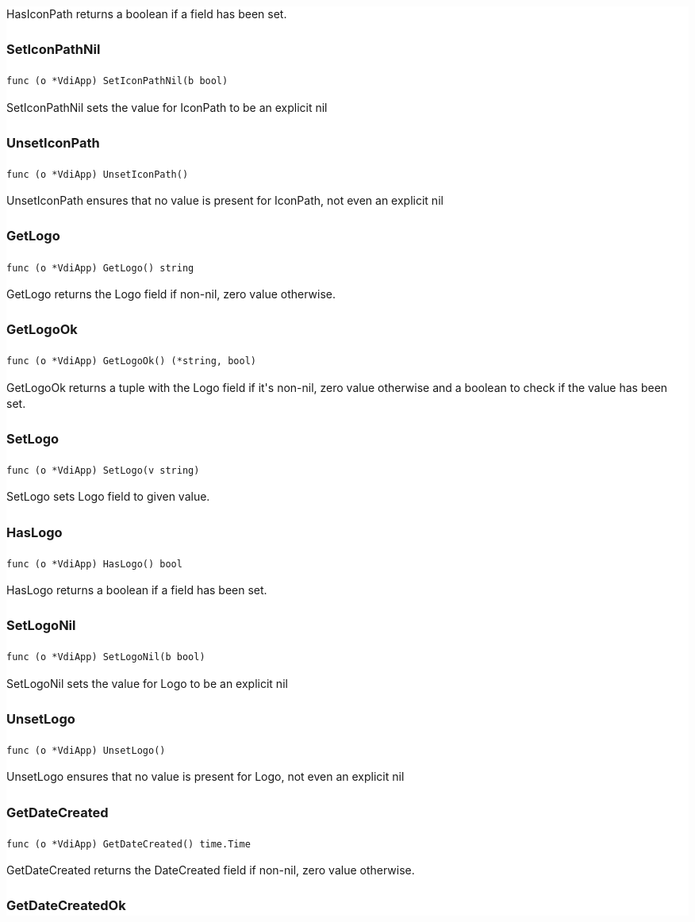 HasIconPath returns a boolean if a field has been set.

### SetIconPathNil

`func (o *VdiApp) SetIconPathNil(b bool)`

 SetIconPathNil sets the value for IconPath to be an explicit nil

### UnsetIconPath
`func (o *VdiApp) UnsetIconPath()`

UnsetIconPath ensures that no value is present for IconPath, not even an explicit nil
### GetLogo

`func (o *VdiApp) GetLogo() string`

GetLogo returns the Logo field if non-nil, zero value otherwise.

### GetLogoOk

`func (o *VdiApp) GetLogoOk() (*string, bool)`

GetLogoOk returns a tuple with the Logo field if it's non-nil, zero value otherwise
and a boolean to check if the value has been set.

### SetLogo

`func (o *VdiApp) SetLogo(v string)`

SetLogo sets Logo field to given value.

### HasLogo

`func (o *VdiApp) HasLogo() bool`

HasLogo returns a boolean if a field has been set.

### SetLogoNil

`func (o *VdiApp) SetLogoNil(b bool)`

 SetLogoNil sets the value for Logo to be an explicit nil

### UnsetLogo
`func (o *VdiApp) UnsetLogo()`

UnsetLogo ensures that no value is present for Logo, not even an explicit nil
### GetDateCreated

`func (o *VdiApp) GetDateCreated() time.Time`

GetDateCreated returns the DateCreated field if non-nil, zero value otherwise.

### GetDateCreatedOk
